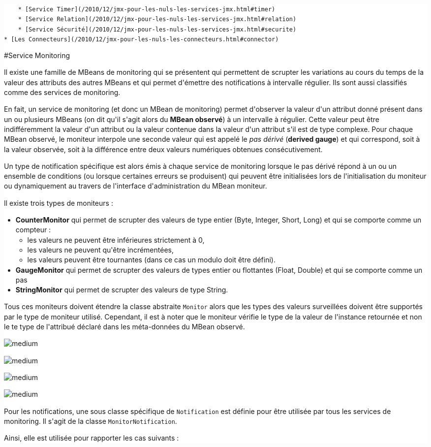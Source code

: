 		* [Service Timer](/2010/12/jmx-pour-les-nuls-les-services-jmx.html#timer)
		* [Service Relation](/2010/12/jmx-pour-les-nuls-les-services-jmx.html#relation)
		* [Service Sécurité](/2010/12/jmx-pour-les-nuls-les-services-jmx.html#securite)
	* [Les Connecteurs](/2010/12/jmx-pour-les-nuls-les-connecteurs.html#connector)


<a name="monitoring"></a>
#Service Monitoring

Il existe une famille de MBeans de monitoring qui se présentent qui permettent de scrupter les variations au cours du temps de la valeur des attributs des autres MBeans et qui permet d'émettre des notifications à intervalle régulier. Ils sont aussi classifiés comme des services de monitoring.

En fait, un service de monitoring (et donc un MBean de monitoring) permet d'observer la valeur d'un attribut donné présent dans un ou plusieurs MBeans (on dit qu'il s'agit alors du __MBean observé__) à un intervalle à régulier. Cette valeur peut être indifféremment la valeur d'un attribut ou la valeur contenue dans la valeur d'un attribut s'il est de type complexe. Pour chaque MBean observé, le moniteur interpole une seconde valeur qui est appelé le _pas dérivé_ (__derived gauge__) et qui correspond, soit à la valeur observée, soit à la différence entre deux valeurs numériques obtenues consécutivement.

Un type de notification spécifique est alors émis à chaque service de monitoring lorsque le pas dérivé répond à un ou un ensemble de conditions (ou lorsque certaines erreurs se produisent) qui peuvent être initialisées lors de l'initialisation du moniteur ou dynamiquement au travers de l'interface d'administration du MBean moniteur. 

Il existe trois types de moniteurs :

* __CounterMonitor__ qui permet de scrupter des valeurs de type entier (Byte, Integer, Short, Long) et qui se comporte comme un compteur :
	* les valeurs ne peuvent être inférieures strictement à 0,
	* les valeurs ne peuvent qu'être incrémentées,
	* les valeurs peuvent être tournantes (dans ce cas un modulo doit être défini).
* __GaugeMonitor__ qui permet de scrupter des valeurs de types entier ou flottantes (Float, Double) et qui se comporte comme un pas
* __StringMonitor__ qui permet de scrupter des valeurs de type String.

Tous ces moniteurs doivent étendre la classe abstraite `Monitor` alors que les types des valeurs surveillées doivent être supportés par le type de moniteur utilisé. Cependant, il est à noter que le moniteur vérifie le type de la valeur de l'instance retournée et non le te type de l'attribué déclaré dans les méta-données du MBean observé.

![medium](http://1.bp.blogspot.com/_XLL8sJPQ97g/TPKLxHRkZAI/AAAAAAAAAP4/eZfErdqRqWE/s1600/jmx58.png)

![medium](http://4.bp.blogspot.com/_XLL8sJPQ97g/TPKMExdR2sI/AAAAAAAAAP8/LvN1aDxsNIc/s1600/jmx59.png)

![medium](http://4.bp.blogspot.com/_XLL8sJPQ97g/TPKMQ5MDK8I/AAAAAAAAAQA/sszqSpNWdeM/s1600/jmx60.png)

![medium](http://4.bp.blogspot.com/_XLL8sJPQ97g/TPKNgMBobwI/AAAAAAAAAQI/NyLwm_9d4oc/s1600/jmx76.png)

Pour les notifications, une sous classe spécifique de `Notification` est définie pour être utilisée par tous les services de monitoring. Il s'agit de la classe `MonitorNotification`. 

Ainsi, elle est utilisée pour rapporter les cas suivants :
